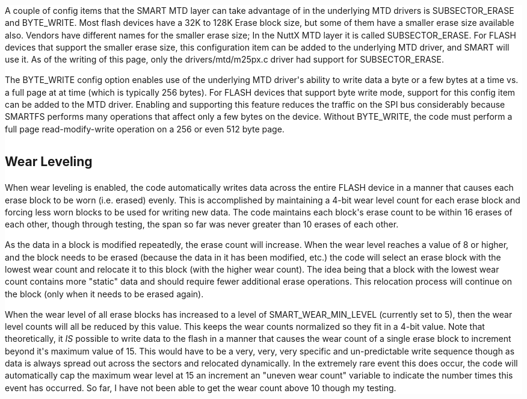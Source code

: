 A couple of config items that the SMART MTD layer can take advantage of
in the underlying MTD drivers is SUBSECTOR\_ERASE and BYTE\_WRITE. Most
flash devices have a 32K to 128K Erase block size, but some of them have
a smaller erase size available also. Vendors have different names for
the smaller erase size; In the NuttX MTD layer it is called
SUBSECTOR\_ERASE. For FLASH devices that support the smaller erase size,
this configuration item can be added to the underlying MTD driver, and
SMART will use it. As of the writing of this page, only the
drivers/mtd/m25px.c driver had support for SUBSECTOR\_ERASE.

The BYTE\_WRITE config option enables use of the underlying MTD
driver\'s ability to write data a byte or a few bytes at a time vs. a
full page at at time (which is typically 256 bytes). For FLASH devices
that support byte write mode, support for this config item can be added
to the MTD driver. Enabling and supporting this feature reduces the
traffic on the SPI bus considerably because SMARTFS performs many
operations that affect only a few bytes on the device. Without
BYTE\_WRITE, the code must perform a full page read-modify-write
operation on a 256 or even 512 byte page.

Wear Leveling
-------------

When wear leveling is enabled, the code automatically writes data across
the entire FLASH device in a manner that causes each erase block to be
worn (i.e. erased) evenly. This is accomplished by maintaining a 4-bit
wear level count for each erase block and forcing less worn blocks to be
used for writing new data. The code maintains each block\'s erase count
to be within 16 erases of each other, though through testing, the span
so far was never greater than 10 erases of each other.

As the data in a block is modified repeatedly, the erase count will
increase. When the wear level reaches a value of 8 or higher, and the
block needs to be erased (because the data in it has been modified,
etc.) the code will select an erase block with the lowest wear count and
relocate it to this block (with the higher wear count). The idea being
that a block with the lowest wear count contains more \"static\" data
and should require fewer additional erase operations. This relocation
process will continue on the block (only when it needs to be erased
again).

When the wear level of all erase blocks has increased to a level of
SMART\_WEAR\_MIN\_LEVEL (currently set to 5), then the wear level counts
will all be reduced by this value. This keeps the wear counts normalized
so they fit in a 4-bit value. Note that theoretically, it *IS* possible
to write data to the flash in a manner that causes the wear count of a
single erase block to increment beyond it\'s maximum value of 15. This
would have to be a very, very, very specific and un-predictable write
sequence though as data is always spread out across the sectors and
relocated dynamically. In the extremely rare event this does occur, the
code will automatically cap the maximum wear level at 15 an increment an
\"uneven wear count\" variable to indicate the number times this event
has occurred. So far, I have not been able to get the wear count above
10 though my testing.
